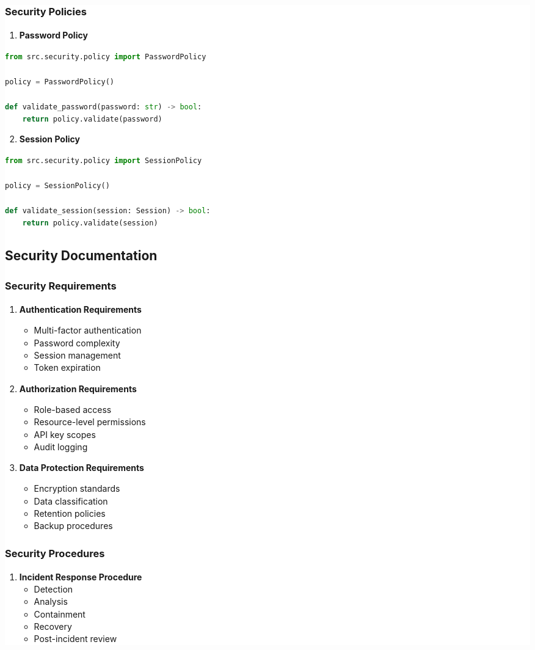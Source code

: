### Security Policies

1. **Password Policy**

```python
from src.security.policy import PasswordPolicy

policy = PasswordPolicy()

def validate_password(password: str) -> bool:
    return policy.validate(password)
```

2. **Session Policy**

```python
from src.security.policy import SessionPolicy

policy = SessionPolicy()

def validate_session(session: Session) -> bool:
    return policy.validate(session)
```

## Security Documentation

### Security Requirements

1. **Authentication Requirements**
   - Multi-factor authentication
   - Password complexity
   - Session management
   - Token expiration

2. **Authorization Requirements**
   - Role-based access
   - Resource-level permissions
   - API key scopes
   - Audit logging

3. **Data Protection Requirements**
   - Encryption standards
   - Data classification
   - Retention policies
   - Backup procedures

### Security Procedures

1. **Incident Response Procedure**
   - Detection
   - Analysis
   - Containment
   - Recovery
   - Post-incident review

